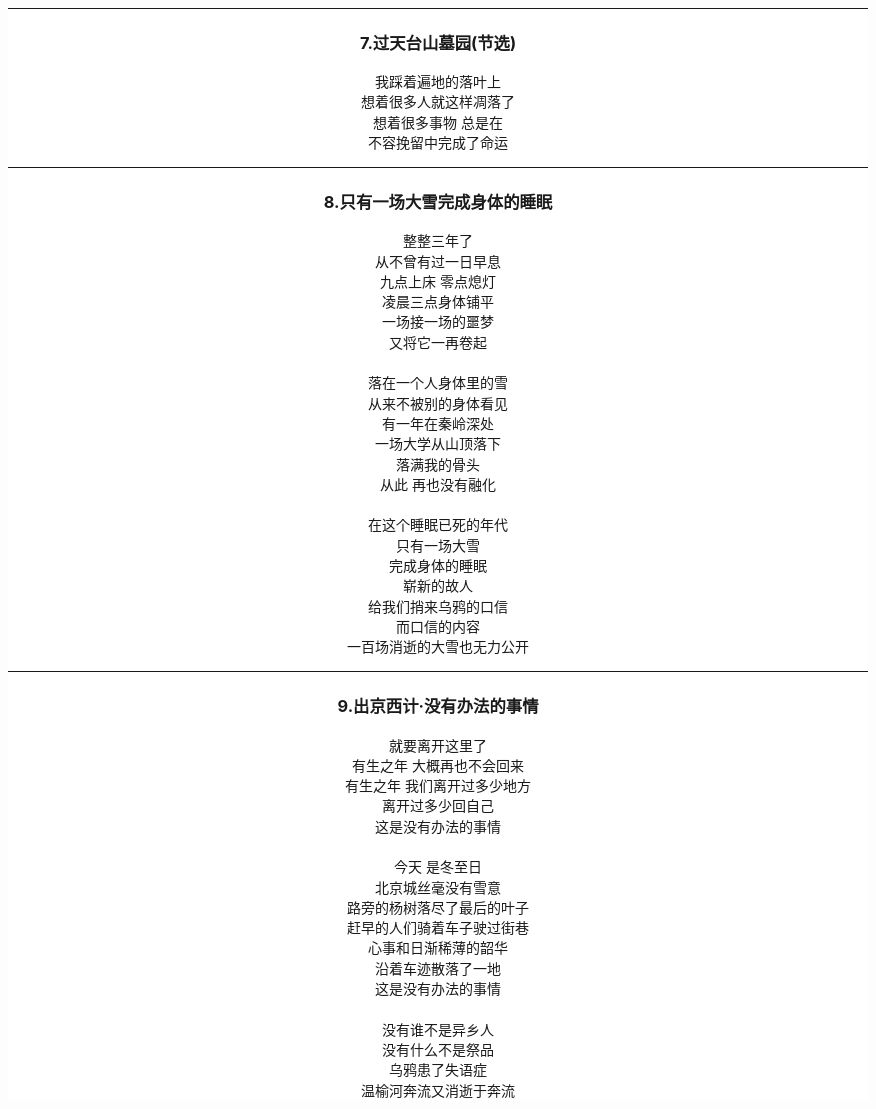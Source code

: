 *****

<h3 style = "text-align: center"> 7.过天台山墓园(节选)</h3>

<center>
<span align="center">
我踩着遍地的落叶上<br>
想着很多人就这样凋落了<br>
想着很多事物 总是在<br>
不容挽留中完成了命运<br>
</span>
</center>

*****
<h3 style = "text-align: center"> 8.只有一场大雪完成身体的睡眠</h3>

<center>
<span align="center">
整整三年了<br>
从不曾有过一日早息<br>
九点上床 零点熄灯<br>
凌晨三点身体铺平<br>
一场接一场的噩梦<br>
又将它一再卷起<br>
<br>
落在一个人身体里的雪<br>
从来不被别的身体看见<br>
有一年在秦岭深处<br>
一场大学从山顶落下<br>
落满我的骨头<br>
从此 再也没有融化<br>
<br>
在这个睡眠已死的年代<br>
只有一场大雪<br>
完成身体的睡眠<br>
崭新的故人<br>
给我们捎来乌鸦的口信<br>
而口信的内容<br>
一百场消逝的大雪也无力公开<br>
</span>
</center>

*****

<h3 style = "text-align: center"> 9.出京西计·没有办法的事情</h3>

<center>
<span align="center">
就要离开这里了<br>
有生之年 大概再也不会回来<br>
有生之年 我们离开过多少地方<br>
离开过多少回自己<br>
这是没有办法的事情<br>
<br>
今天 是冬至日<br>
北京城丝毫没有雪意<br>
路旁的杨树落尽了最后的叶子<br>
赶早的人们骑着车子驶过街巷<br>
心事和日渐稀薄的韶华<br>
沿着车迹散落了一地<br>
这是没有办法的事情<br>
<br>
没有谁不是异乡人<br>
没有什么不是祭品<br>
乌鸦患了失语症<br>
温榆河奔流又消逝于奔流<br>